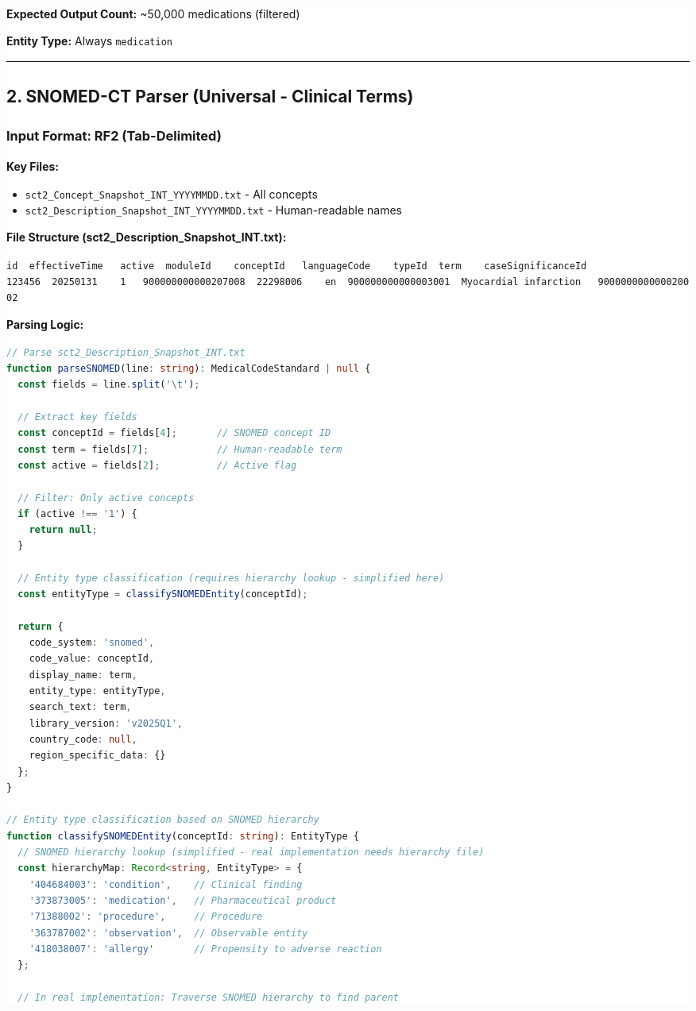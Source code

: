 **Expected Output Count:** ~50,000 medications (filtered)

**Entity Type:** Always `medication`

---

## 2. SNOMED-CT Parser (Universal - Clinical Terms)

### Input Format: RF2 (Tab-Delimited)

**Key Files:**
- `sct2_Concept_Snapshot_INT_YYYYMMDD.txt` - All concepts
- `sct2_Description_Snapshot_INT_YYYYMMDD.txt` - Human-readable names

**File Structure (sct2_Description_Snapshot_INT.txt):**
```
id	effectiveTime	active	moduleId	conceptId	languageCode	typeId	term	caseSignificanceId
123456	20250131	1	900000000000207008	22298006	en	900000000000003001	Myocardial infarction	900000000000020002
```

**Parsing Logic:**

```typescript
// Parse sct2_Description_Snapshot_INT.txt
function parseSNOMED(line: string): MedicalCodeStandard | null {
  const fields = line.split('\t');

  // Extract key fields
  const conceptId = fields[4];       // SNOMED concept ID
  const term = fields[7];            // Human-readable term
  const active = fields[2];          // Active flag

  // Filter: Only active concepts
  if (active !== '1') {
    return null;
  }

  // Entity type classification (requires hierarchy lookup - simplified here)
  const entityType = classifySNOMEDEntity(conceptId);

  return {
    code_system: 'snomed',
    code_value: conceptId,
    display_name: term,
    entity_type: entityType,
    search_text: term,
    library_version: 'v2025Q1',
    country_code: null,
    region_specific_data: {}
  };
}

// Entity type classification based on SNOMED hierarchy
function classifySNOMEDEntity(conceptId: string): EntityType {
  // SNOMED hierarchy lookup (simplified - real implementation needs hierarchy file)
  const hierarchyMap: Record<string, EntityType> = {
    '404684003': 'condition',    // Clinical finding
    '373873005': 'medication',   // Pharmaceutical product
    '71388002': 'procedure',     // Procedure
    '363787002': 'observation',  // Observable entity
    '418038007': 'allergy'       // Propensity to adverse reaction
  };

  // In real implementation: Traverse SNOMED hierarchy to find parent
```